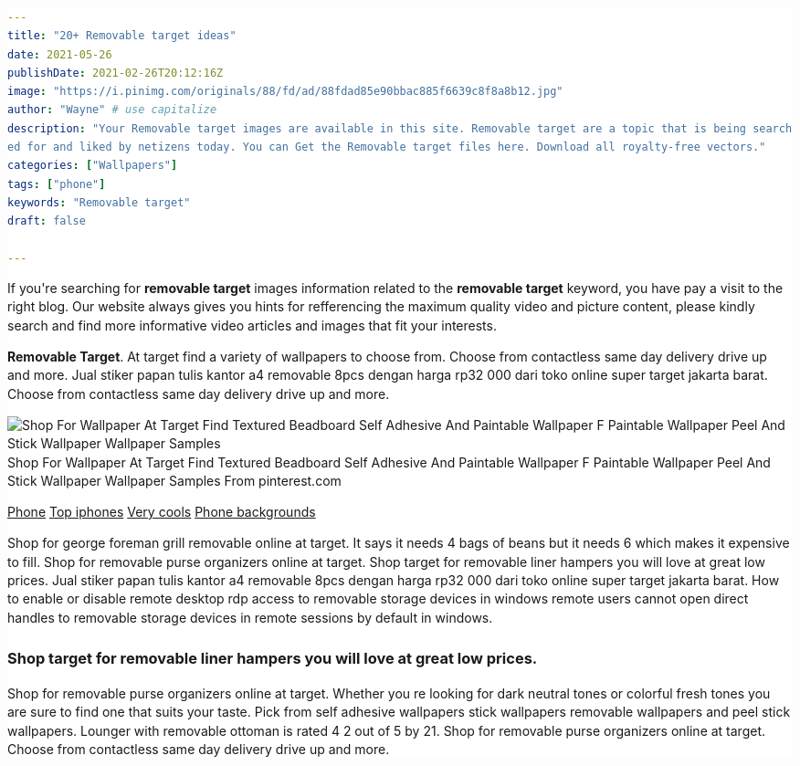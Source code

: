 ```yaml
---
title: "20+ Removable target ideas"
date: 2021-05-26
publishDate: 2021-02-26T20:12:16Z
image: "https://i.pinimg.com/originals/88/fd/ad/88fdad85e90bbac885f6639c8f8a8b12.jpg"
author: "Wayne" # use capitalize
description: "Your Removable target images are available in this site. Removable target are a topic that is being searched for and liked by netizens today. You can Get the Removable target files here. Download all royalty-free vectors."
categories: ["Wallpapers"]
tags: ["phone"]
keywords: "Removable target"
draft: false

---
```


If you're searching for **removable target** images information related to the **removable target** keyword, you have pay a visit to the right  blog.  Our website always  gives you  hints  for refferencing  the maximum  quality video and picture  content, please kindly search and find more informative video articles and images  that fit your interests.

**Removable Target**. At target find a variety of wallpapers to choose from. Choose from contactless same day delivery drive up and more. Jual stiker papan tulis kantor a4 removable 8pcs dengan harga rp32 000 dari toko online super target jakarta barat. Choose from contactless same day delivery drive up and more.

![Shop For Wallpaper At Target Find Textured Beadboard Self Adhesive And Paintable Wallpaper F Paintable Wallpaper Peel And Stick Wallpaper Wallpaper Samples](https://i.pinimg.com/originals/5a/7f/57/5a7f574259c6eeb720c0183a6e3bba7d.jpg "Shop For Wallpaper At Target Find Textured Beadboard Self Adhesive And Paintable Wallpaper F Paintable Wallpaper Peel And Stick Wallpaper Wallpaper Samples")
Shop For Wallpaper At Target Find Textured Beadboard Self Adhesive And Paintable Wallpaper F Paintable Wallpaper Peel And Stick Wallpaper Wallpaper Samples From pinterest.com

[Phone](/phone/)
[Top iphones](/top-iphones/)
[Very cools](/very-cools/)
[Phone backgrounds](/phone-backgrounds/)

Shop for george foreman grill removable online at target. It says it needs 4 bags of beans but it needs 6 which makes it expensive to fill. Shop for removable purse organizers online at target. Shop target for removable liner hampers you will love at great low prices. Jual stiker papan tulis kantor a4 removable 8pcs dengan harga rp32 000 dari toko online super target jakarta barat. How to enable or disable remote desktop rdp access to removable storage devices in windows remote users cannot open direct handles to removable storage devices in remote sessions by default in windows.

### Shop target for removable liner hampers you will love at great low prices.

Shop for removable purse organizers online at target. Whether you re looking for dark neutral tones or colorful fresh tones you are sure to find one that suits your taste. Pick from self adhesive wallpapers stick wallpapers removable wallpapers and peel stick wallpapers. Lounger with removable ottoman is rated 4 2 out of 5 by 21. Shop for removable purse organizers online at target. Choose from contactless same day delivery drive up and more.
